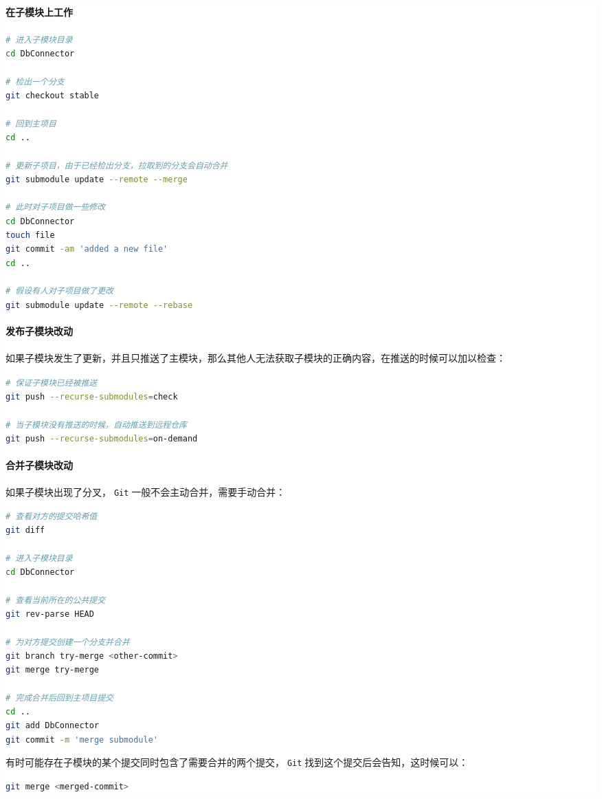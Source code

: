 #### 在子模块上工作
```bash
# 进入子模块目录
cd DbConnector

# 检出一个分支
git checkout stable

# 回到主项目
cd ..

# 更新子项目，由于已经检出分支，拉取到的分支会自动合并
git submodule update --remote --merge

# 此时对子项目做一些修改
cd DbConnector
touch file
git commit -am 'added a new file'
cd ..

# 假设有人对子项目做了更改
git submodule update --remote --rebase
```

#### 发布子模块改动
如果子模块发生了更新，并且只推送了主模块，那么其他人无法获取子模块的正确内容，在推送的时候可以加以检查：
```bash
# 保证子模块已经被推送
git push --recurse-submodules=check

# 当子模块没有推送的时候，自动推送到远程仓库
git push --recurse-submodules=on-demand
```

#### 合并子模块改动
如果子模块出现了分叉， `Git` 一般不会主动合并，需要手动合并：
```bash
# 查看对方的提交哈希值
git diff

# 进入子模块目录
cd DbConnector

# 查看当前所在的公共提交
git rev-parse HEAD

# 为对方提交创建一个分支并合并
git branch try-merge <other-commit>
git merge try-merge

# 完成合并后回到主项目提交
cd ..
git add DbConnector
git commit -m 'merge submodule'
```
有时可能存在子模块的某个提交同时包含了需要合并的两个提交， `Git` 找到这个提交后会告知，这时候可以：
```bash
git merge <merged-commit>
```
